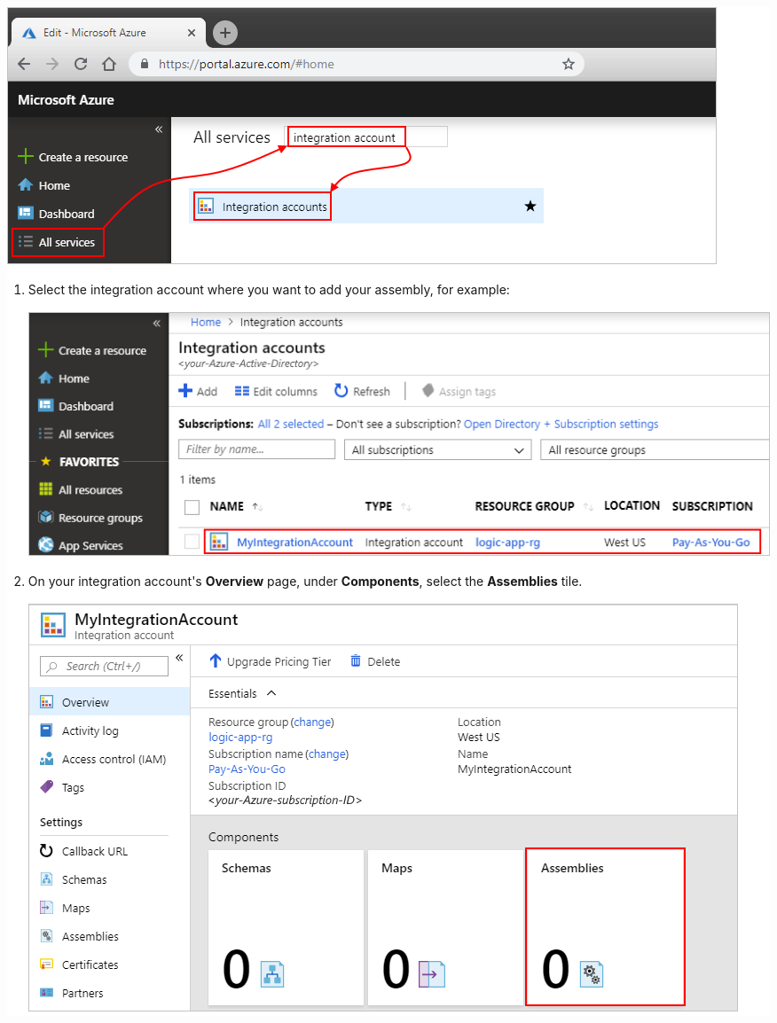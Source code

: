    ![Find integration account](./media/logic-apps-enterprise-integration-maps/find-integration-account.png)

1. Select the integration account where you want to add your assembly, 
for example:

   ![Select integration account](./media/logic-apps-enterprise-integration-maps/select-integration-account.png)

1. On your integration account's **Overview** page, 
under **Components**, select the **Assemblies** tile.

   ![Select "Assemblies"](./media/logic-apps-enterprise-integration-maps/select-assemblies.png)
